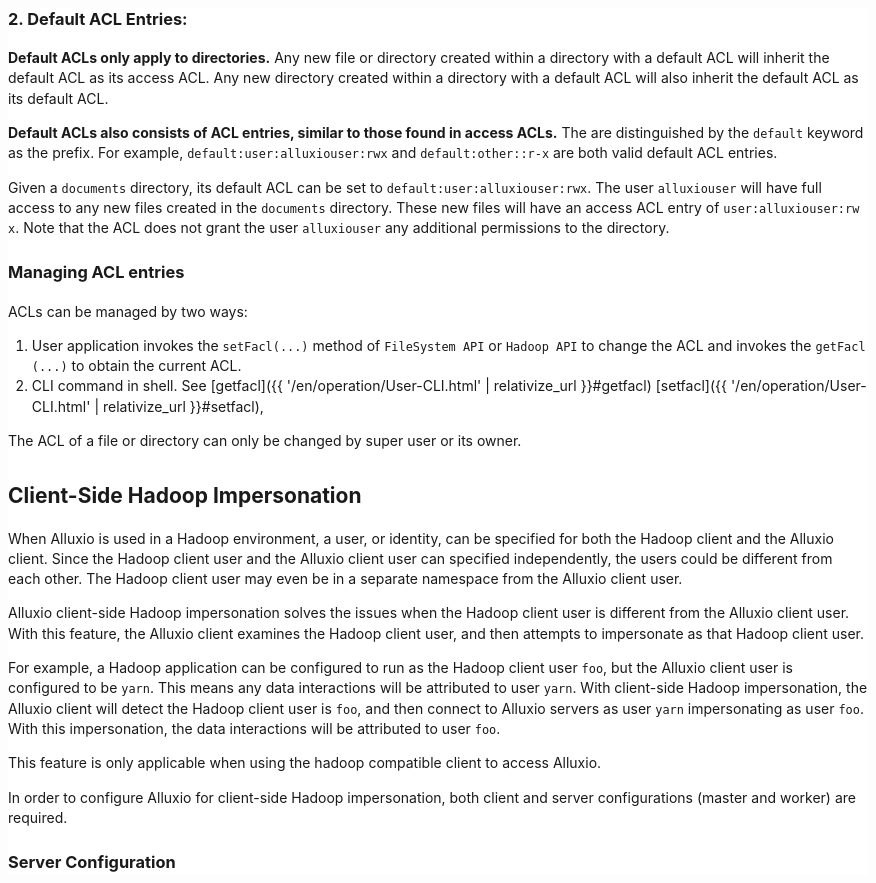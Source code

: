 ### 2. Default ACL Entries:

**Default ACLs only apply to directories.**
Any new file or directory created within a directory with a default ACL will inherit the
default ACL as its access ACL. 
Any new directory created within a directory with a default ACL will also inherit the default ACL
as its default ACL. 

**Default ACLs also consists of ACL entries, similar to those found in access ACLs.** 
The are distinguished by the `default` keyword as the prefix.
For example, `default:user:alluxiouser:rwx` and `default:other::r-x` are both valid default ACL entries.

Given a `documents` directory, its default ACL can be set to `default:user:alluxiouser:rwx`.
The user `alluxiouser` will have full access to any new files created in the `documents` directory.
These new files will have an access ACL entry of `user:alluxiouser:rwx`.
Note that the ACL does not grant the user `alluxiouser` any additional permissions to the directory.

### Managing ACL entries

ACLs can be managed by two ways:

1. User application invokes the `setFacl(...)` method of `FileSystem API` or `Hadoop API` to
change the ACL and invokes the `getFacl(...)` to obtain the current ACL. 
1. CLI command in shell. See
[getfacl]({{ '/en/operation/User-CLI.html' | relativize_url }}#getfacl)
[setfacl]({{ '/en/operation/User-CLI.html' | relativize_url }}#setfacl),

The ACL of a file or directory can only be changed by super user or its owner.

## Client-Side Hadoop Impersonation

When Alluxio is used in a Hadoop environment, a user, or identity, can be specified for both the
Hadoop client and the Alluxio client. Since the Hadoop client user and the Alluxio client user can
specified independently, the users could be different from each other. The Hadoop client user may
even be in a separate namespace from the Alluxio client user.

Alluxio client-side Hadoop impersonation solves the issues when the Hadoop client user is different
from the Alluxio client user. With this feature, the Alluxio client examines the Hadoop client user,
and then attempts to impersonate as that Hadoop client user.

For example, a Hadoop application can be configured to run as the Hadoop client user `foo`, but the
Alluxio client user is configured to be `yarn`. This means any data interactions will be attributed
to user `yarn`. With client-side Hadoop impersonation, the Alluxio client will detect the Hadoop
client user is `foo`, and then connect to Alluxio servers as user `yarn` impersonating as user
`foo`. With this impersonation, the data interactions will be attributed to user `foo`.

This feature is only applicable when using the hadoop compatible client to access Alluxio.

In order to configure Alluxio for client-side Hadoop impersonation, both client and server
configurations (master and worker) are required.

### Server Configuration
